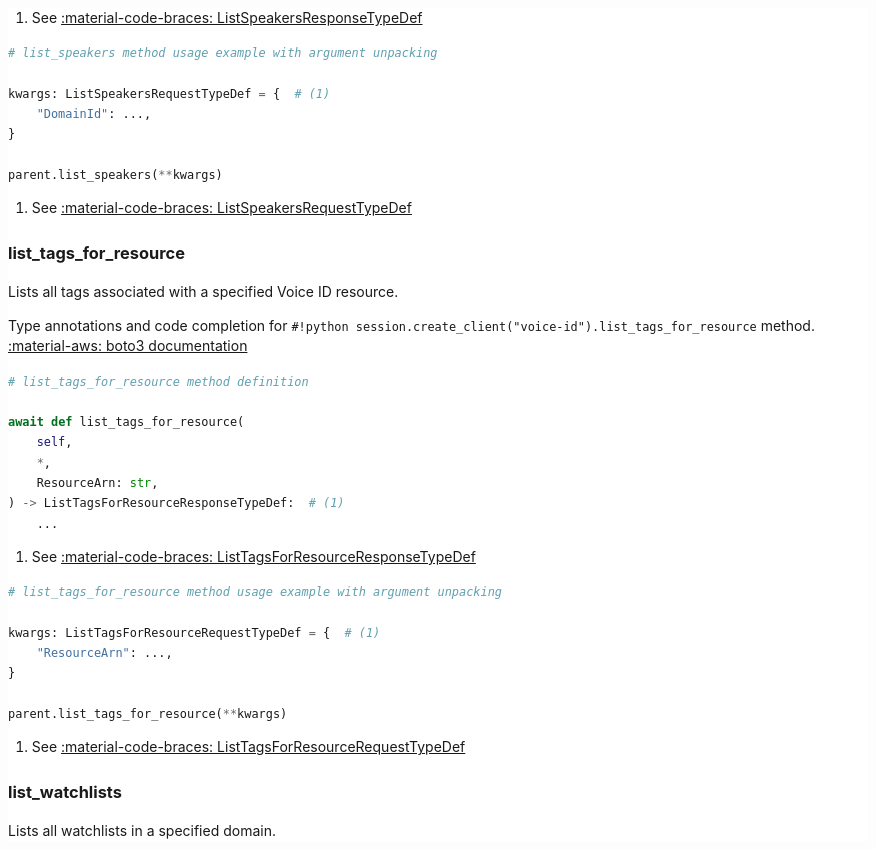 1. See [:material-code-braces: ListSpeakersResponseTypeDef](./type_defs.md#listspeakersresponsetypedef)


```python
# list_speakers method usage example with argument unpacking

kwargs: ListSpeakersRequestTypeDef = {  # (1)
    "DomainId": ...,
}

parent.list_speakers(**kwargs)
```

1. See [:material-code-braces: ListSpeakersRequestTypeDef](./type_defs.md#listspeakersrequesttypedef)

### list\_tags\_for\_resource

Lists all tags associated with a specified Voice ID resource.

Type annotations and code completion for `#!python session.create_client("voice-id").list_tags_for_resource` method.
[:material-aws: boto3 documentation](https://boto3.amazonaws.com/v1/documentation/api/latest/reference/services/voice-id/client/list_tags_for_resource.html)

```python
# list_tags_for_resource method definition

await def list_tags_for_resource(
    self,
    *,
    ResourceArn: str,
) -> ListTagsForResourceResponseTypeDef:  # (1)
    ...
```

1. See [:material-code-braces: ListTagsForResourceResponseTypeDef](./type_defs.md#listtagsforresourceresponsetypedef)


```python
# list_tags_for_resource method usage example with argument unpacking

kwargs: ListTagsForResourceRequestTypeDef = {  # (1)
    "ResourceArn": ...,
}

parent.list_tags_for_resource(**kwargs)
```

1. See [:material-code-braces: ListTagsForResourceRequestTypeDef](./type_defs.md#listtagsforresourcerequesttypedef)

### list\_watchlists

Lists all watchlists in a specified domain.
